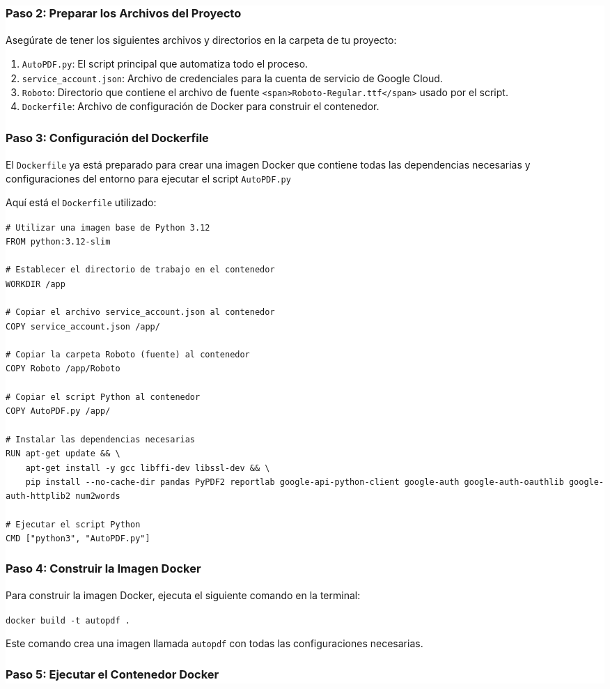 ### Paso 2: Preparar los Archivos del Proyecto

Asegúrate de tener los siguientes archivos y directorios en la carpeta de tu proyecto:

1. `AutoPDF.py`: El script principal que automatiza todo el proceso.
2. `service_account.json`: Archivo de credenciales para la cuenta de servicio de Google Cloud.
3. `Roboto`: Directorio que contiene el archivo de fuente `<span>Roboto-Regular.ttf</span>` usado por el script.
4. `Dockerfile`: Archivo de configuración de Docker para construir el contenedor.

### Paso 3: Configuración del Dockerfile

El `Dockerfile` ya está preparado para crear una imagen Docker que contiene todas las dependencias necesarias y configuraciones del entorno para ejecutar el script `AutoPDF.py`

Aquí está el `Dockerfile` utilizado:

```
# Utilizar una imagen base de Python 3.12
FROM python:3.12-slim

# Establecer el directorio de trabajo en el contenedor
WORKDIR /app

# Copiar el archivo service_account.json al contenedor
COPY service_account.json /app/

# Copiar la carpeta Roboto (fuente) al contenedor
COPY Roboto /app/Roboto

# Copiar el script Python al contenedor
COPY AutoPDF.py /app/

# Instalar las dependencias necesarias
RUN apt-get update && \
    apt-get install -y gcc libffi-dev libssl-dev && \
    pip install --no-cache-dir pandas PyPDF2 reportlab google-api-python-client google-auth google-auth-oauthlib google-auth-httplib2 num2words

# Ejecutar el script Python
CMD ["python3", "AutoPDF.py"]
```

### Paso 4: Construir la Imagen Docker

Para construir la imagen Docker, ejecuta el siguiente comando en la terminal:

```
docker build -t autopdf .
```

Este comando crea una imagen llamada `autopdf` con todas las configuraciones necesarias.

### Paso 5: Ejecutar el Contenedor Docker

